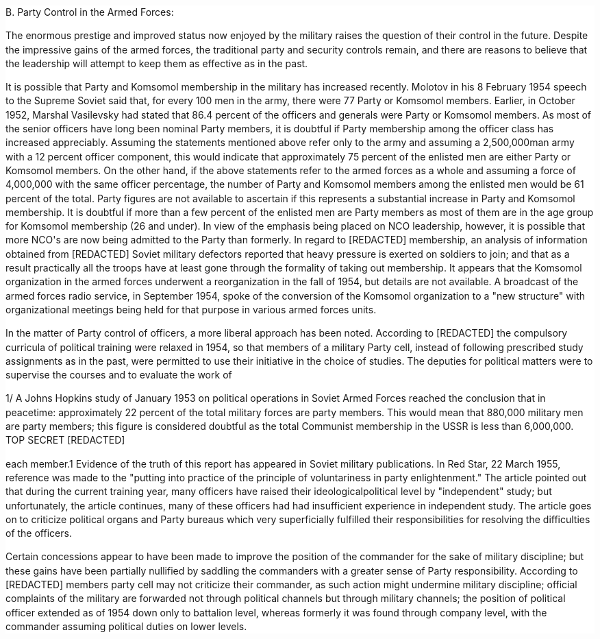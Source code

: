 B. Party Control in the Armed Forces:

The enormous prestige and improved status now enjoyed by the military raises the question of their control in the future. Despite the impressive gains of the armed forces, the traditional party and security controls remain, and there are reasons to believe that the leadership will attempt to keep them as effective as in the past.

It is possible that Party and Komsomol membership in the military has increased recently. Molotov in his 8 February 1954 speech to the Supreme Soviet said that, for every 100 men in the army, there were 77 Party or Komsomol members. Earlier, in October 1952, Marshal Vasilevsky had stated that 86.4 percent of the officers and generals were Party or Komsomol members. As most of the senior officers have long been nominal Party members, it is doubtful if Party membership among the officer class has increased appreciably. Assuming the statements mentioned above refer only to the army and assuming a 2,500,000man army with a 12 percent officer component, this would indicate that approximately 75 percent of the enlisted men are either Party or Komsomol members. On the other hand, if the above statements refer to the armed forces as a whole and assuming a force of 4,000,000 with the same officer percentage, the number of Party and Komsomol members among the enlisted men would be 61 percent of the total. Party figures are not available to ascertain if this represents a substantial increase in Party and Komsomol membership. It is doubtful if more than a few percent of the enlisted men are Party members as most of them are in the age group for Komsomol membership (26 and under). In view of the emphasis being placed on NCO leadership, however, it is possible that more NCO's are now being admitted to the Party than formerly. In regard to [REDACTED] membership, an analysis of information obtained from [REDACTED] Soviet military defectors reported that heavy pressure is exerted on soldiers to join; and that as a result practically all the troops have at least gone through the formality of taking out membership. It appears that the Komsomol organization in the armed forces underwent a reorganization in the fall of 1954, but details are not available. A broadcast of the armed forces radio service, in September 1954, spoke of the conversion of the Komsomol organization to a "new structure" with organizational meetings being held for that purpose in various armed forces units.

In the matter of Party control of officers, a more liberal approach has been noted. According to [REDACTED] the compulsory curricula of political training were relaxed in 1954, so that members of a military Party cell, instead of following prescribed study assignments as in the past, were permitted to use their initiative in the choice of studies. The deputies for political matters were to supervise the courses and to evaluate the work of

1/ A Johns Hopkins study of January 1953 on political operations in Soviet Armed Forces reached the conclusion that in peacetime: approximately 22 percent of the total military forces are party members. This would mean that 880,000 military men are party members; this figure is considered doubtful as the total Communist membership in the USSR is less than 6,000,000. TOP SECRET [REDACTED]

each member.1 Evidence of the truth of this report has appeared in Soviet military publications. In Red Star, 22 March 1955, reference was made to the "putting into practice of the principle of voluntariness in party enlightenment." The article pointed out that during the current training year, many officers have raised their ideologicalpolitical level by "independent" study; but unfortunately, the article continues, many of these officers had had insufficient experience in independent study. The article goes on to criticize political organs and Party bureaus which very superficially fulfilled their responsibilities for resolving the difficulties of the officers.

Certain concessions appear to have been made to improve the position of the commander for the sake of military discipline; but these gains have been partially nullified by saddling the commanders with a greater sense of Party responsibility. According to [REDACTED] members party cell may not criticize their commander, as such action might undermine military discipline; official complaints of the military are forwarded not through political channels but through military channels; the position of political officer extended as of 1954 down only to battalion level, whereas formerly it was found through company level, with the commander assuming political duties on lower levels.
